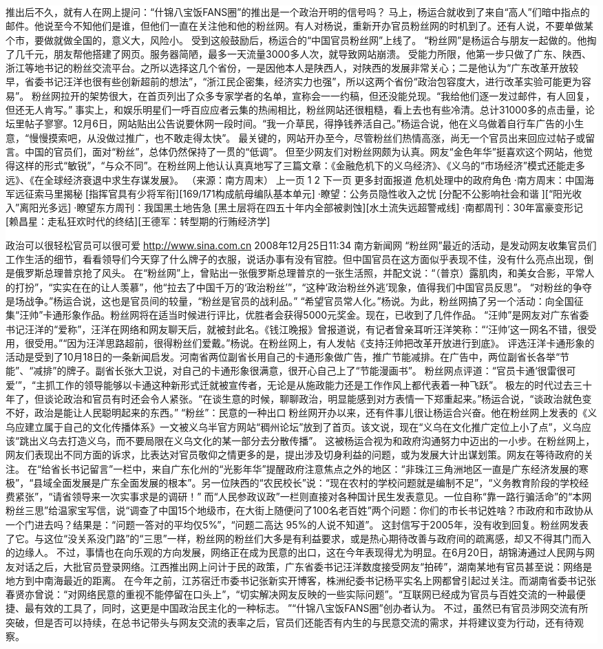 推出后不久，就有人在网上提问：“什锦八宝饭FANS圈”的推出是一个政治开明的信号吗？
马上，杨运合就收到了来自“高人”们暗中指点的邮件。他说至今不知他们是谁，但他们一直在关注他和他的粉丝网。有人对杨说，重新开办官员粉丝网的时机到了。还有人说，不要单做某个市，要做就做全国的，意义大，风险小。
受到这般鼓励后，杨运合的“中国官员粉丝网”上线了。
“粉丝网”是杨运合与朋友一起做的。他掏了几千元，朋友帮他搭建了网页。服务器简陋，最多一天流量3000多人次，就导致网站崩溃。
受能力所限，他第一步只做了广东、陕西、浙江等地书记的粉丝交流平台。之所以选择这几个省份，一是因他本人是陕西人，对陕西的发展非常关心；二是他认为“广东改革开放较早，省委书记汪洋也很有些创新超前的想法”，“浙江民企密集，经济实力也强”，所以这两个省份“政治包容度大，进行改革实验可能更为容易”。
粉丝网拉开的架势很大，在首页列出了众多专家学者的名单，宣称会一一约稿，但还没能兑现。“我给他们逐一发过邮件，有人回复，但还无人肯写。”
事实上，和娱乐明星们一呼百应应者云集的热闹相比，粉丝网站还很粗糙，看上去也有些冷清。总计31000多的点击量，论坛里帖子寥寥。12月6日，网站贴出公告说要休网一段时间。“我一介草民，得挣钱养活自己。”杨运合说，他在义乌做着自行车广告的小生意，“慢慢摸索吧，从没做过推广，也不敢走得太快”。
最关键的，网站开办至今，尽管粉丝们热情高涨，尚无一个官员出来回应过帖子或留言。中国的官员们，面对“粉丝”，总体仍然保持了一贯的“低调”。
但至少网友们对粉丝网颇为认真。网友“金色年华”挺喜欢这个网站，他觉得这样的形式“敏锐”，“与众不同”。在粉丝网上他认认真真地写了三篇文章：《金融危机下的义乌经济》、《义乌的“市场经济”模式还能走多远》、《在全球经济衰退中求生存谋发展》。 （来源：南方周末）
上一页
1
2
下一页
更多封面报道
危机处理中的政府角色
·南方周末：中国海军远征索马里揭秘
[指挥官具有少将军衔][169/171构成航母编队基本单元]
·瞭望：公务员隐性收入之忧
[分配不公影响社会和谐 ][“阳光收入”离阳光多远]
·瞭望东方周刊：我国黑土地告急
[黑土层将在四五十年内全部被剥蚀][水土流失远超警戒线]
·南都周刊：30年富豪变形记
[赖昌星：走私狂欢时代的终结][王德军：转型期的行贿经济学]

政治可以很轻松官员可以很可爱
http://www.sina.com.cn  2008年12月25日11:34   南方新闻网
“粉丝网”最近的活动，是发动网友收集官员们工作生活的细节，看看领导们今天穿了什么牌子的衣服，说话办事有没有官腔。但中国官员在这方面似乎表现不佳，没有什么亮点出现，倒是俄罗斯总理普京抢了风头。
在“粉丝网”上，曾贴出一张俄罗斯总理普京的一张生活照，并配文说：“（普京）露肌肉，和美女合影，平常人的打扮”，“实实在在的让人羡慕”，他“拉去了中国千万的‘政治粉丝’”，“这种‘政治粉丝外逃’现象，值得我们中国官员反思”。
“对粉丝的争夺是场战争。”杨运合说，这也是官员间的较量，“粉丝是官员的战利品。”
“希望官员常人化。”杨说。为此，粉丝网搞了另一个活动：向全国征集“汪帅”卡通形象作品。粉丝网将在适当时候进行评比，优胜者会获得5000元奖金。现在，已收到了几件作品。
“汪帅”是网友对广东省委书记汪洋的“爱称”，汪洋在网络和网友聊天后，就被封此名。《钱江晚报》曾报道说，有记者曾亲耳听汪洋笑称：“‘汪帅’这一网名不错，很受用，很受用。”“因为汪洋思路超前，很得粉丝们爱戴。”杨说。在粉丝网上，有人发帖《支持汪帅把改革开放进行到底》。
评选汪洋卡通形象的活动是受到了10月18日的一条新闻启发。河南省两位副省长用自己的卡通形象做广告，推广节能减排。在广告中，两位副省长各举“节能”、“减排”的牌子。副省长张大卫说，对自己的卡通形象很满意，很开心自己上了“节能漫画书”。
粉丝网点评道：“官员卡通‘很雷很可爱’”，“主抓工作的领导能够以卡通这种新形式迁就被宣传者，无论是从施政能力还是工作作风上都代表着一种飞跃”。
极左的时代过去三十年了，但谈论政治和官员有时还会令人紧张。“在谈生意的时候，聊聊政治，明显能感到对方表情一下郑重起来。”杨运合说，“谈政治就色变不好，政治是能让人民聪明起来的东西。”
“粉丝”：民意的一种出口
粉丝网开办以来，还有件事儿很让杨运合兴奋。他在粉丝网上发表的《义乌应建立属于自己的文化传播体系》一文被义乌半官方网站“稠州论坛”放到了首页。该文说，现在“义乌在文化推广定位上小了点”，义乌应该“跳出义乌去打造义乌，而不要局限在义乌文化的某一部分去分散传播”。
这被杨运合视为和政府沟通努力中迈出的一小步。在粉丝网上，网友们表现出不同方面的诉求，比表达对官员敬仰之情更多的是，提出涉及切身利益的问题，或为发展大计出谋划策。网友在等待政府的关注。
在“给省长书记留言”一栏中，来自广东化州的“光影年华”提醒政府注意焦点之外的地区：“非珠江三角洲地区一直是广东经济发展的寒极”，“县域全面发展是广东全面发展的根本”。另一位陕西的“农民校长”说：“现在农村的学校问题就是编制不足”，“义务教育阶段的学校经费紧张”，“请省领导来一次实事求是的调研！”
而“人民参政议政”一栏则直接对各种国计民生发表意见。一位自称“靠一路行骗活命”的“本网粉丝三思”给温家宝写信，说“调查了中国15个地级市，在大街上随便问了100名老百姓”两个问题：你们的市长书记姓啥？市政府和市政协从一个门进去吗？结果是：“问题一答对的平均仅5%”，“问题二高达 95%的人说不知道”。
这封信写于2005年，没有收到回复。粉丝网发表了它。与这位“没关系没门路”的“三思”一样，粉丝网的粉丝们大多是有利益要求，或是热心期待改善与政府间的疏离感，却又不得其门而入的边缘人。
不过，事情也在向乐观的方向发展，网络正在成为民意的出口，这在今年表现得尤为明显。在6月20日，胡锦涛通过人民网与网友对话之后，大批官员登录网络。江西推出网上问计于民的政策，广东省委书记汪洋数度接受网友“拍砖”，湖南某地有官员甚至说：网络是地方到中南海最近的距离。
在今年之前，江苏宿迁市委书记张新实开博客，株洲纪委书记杨平实名上网都曾引起过关注。而湖南省委书记张春贤亦曾说：“对网络民意的重视不能停留在口头上”，“切实解决网友反映的一些实际问题”。“互联网已经成为官员与百姓交流的一种最便捷、最有效的工具了，同时，这更是中国政治民主化的一种标志。 ”“什锦八宝饭FANS圈”创办者认为。
不过，虽然已有官员涉网交流有所突破，但是否可以持续，在总书记带头与网友交流的表率之后，官员们还能否有内生的与民意交流的需求，并将建议变为行动，还有待观察。
